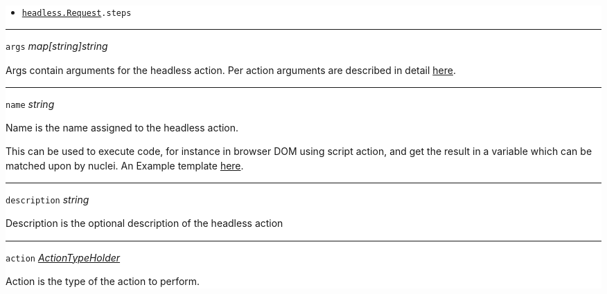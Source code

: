 
- <code><a href="#headlessrequest">headless.Request</a>.steps</code>





<hr />

<div class="dd">

<code>args</code>  <i>map[string]string</i>

</div>
<div class="dt">

Args contain arguments for the headless action.
Per action arguments are described in detail [here](https://nuclei.projectdiscovery.io/templating-guide/protocols/headless/).

</div>

<hr />

<div class="dd">

<code>name</code>  <i>string</i>

</div>
<div class="dt">

Name is the name assigned to the headless action.

This can be used to execute code, for instance in browser
DOM using script action, and get the result in a variable
which can be matched upon by nuclei. An Example template [here](https://github.com/projectdiscovery/nuclei-templates/blob/main/headless/prototype-pollution-check.yaml).

</div>

<hr />

<div class="dd">

<code>description</code>  <i>string</i>

</div>
<div class="dt">

Description is the optional description of the headless action

</div>

<hr />

<div class="dd">

<code>action</code>  <i><a href="#actiontypeholder">ActionTypeHolder</a></i>

</div>
<div class="dt">

Action is the type of the action to perform.

</div>
